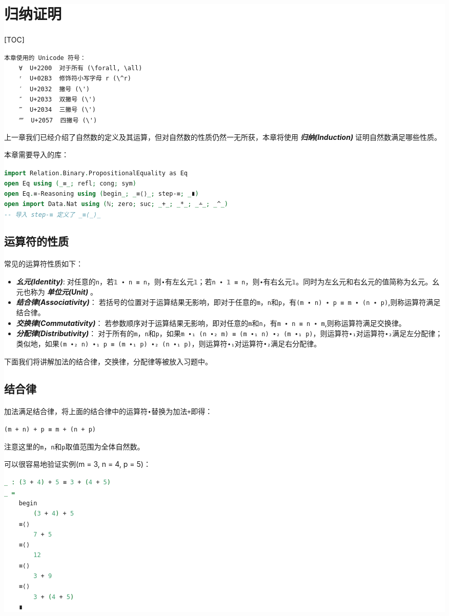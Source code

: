 # 归纳证明

[TOC]

```txt
本章使用的 Unicode 符号：
    ∀  U+2200  对于所有 (\forall, \all)
    ʳ  U+02B3  修饰符小写字母 r (\^r)
    ′  U+2032  撇号 (\')
    ″  U+2033  双撇号 (\')
    ‴  U+2034  三撇号 (\')
    ⁗  U+2057  四撇号 (\')
``` 

上一章我们已经介绍了自然数的定义及其运算，但对自然数的性质仍然一无所获，本章将使用  ***归纳(Induction)*** 证明自然数满足哪些性质。

本章需要导入的库：

```agda
import Relation.Binary.PropositionalEquality as Eq
open Eq using (_≡_; refl; cong; sym)
open Eq.≡-Reasoning using (begin_; _≡⟨⟩_; step-≡; _∎)
open import Data.Nat using (ℕ; zero; suc; _+_; _*_; _∸_; _^_)
-- 导入 step-≡ 定义了 _≡⟨_⟩_ 
```

## 运算符的性质

常见的运算符性质如下：

- ***幺元(Identity)***: 对任意的`n`，若`𝟙 ∙ n ≡ n`，则`∙`有左幺元`𝟙`；若`n ∙ 𝟙 ≡ n`，则`∙`有右幺元`𝟙`。同时为左幺元和右幺元的值简称为幺元。幺元也称为 ***单位元(Unit)*** 。
- ***结合律(Associativity)***： 若括号的位置对于运算结果无影响，即对于任意的`m`，`n`和`p`，有`(m ∙ n) ∙ p ≡ m ∙ (n ∙ p)`,则称运算符满足结合律。
- ***交换律(Commutativity)***： 若参数顺序对于运算结果无影响，即对任意的`m`和`n`，有`m ∙ n ≡ n ∙ m`,则称运算符满足交换律。
- ***分配律(Distributivity)***： 对于所有的`m`，`n`和`p`，如果`m ∙₁ (n ∙₂ m) ≡ (m ∙₁ n) ∙₂ (m ∙₁ p)`，则运算符`∙₁`对运算符`∙₂`满足左分配律；类似地，如果`(m ∙₂ n) ∙₁ p ≡ (m ∙₁ p) ∙₂ (n ∙₁ p)`，则运算符`∙₁`对运算符`•₂`满足右分配律。

下面我们将讲解加法的结合律，交换律，分配律等被放入习题中。

## 结合律

加法满足结合律，将上面的结合律中的运算符`∙`替换为加法`+`即得：

    (m + n) + p ≡ m + (n + p)

注意这里的`m`，`n`和`p`取值范围为全体自然数。

可以很容易地验证实例(m = 3, n = 4, p = 5)：

```agda 
_ : (3 + 4) + 5 ≡ 3 + (4 + 5)
_ = 
    begin 
        (3 + 4) + 5 
    ≡⟨⟩ 
        7 + 5 
    ≡⟨⟩ 
        12
    ≡⟨⟩ 
        3 + 9
    ≡⟨⟩ 
        3 + (4 + 5)
    ∎
``` 
